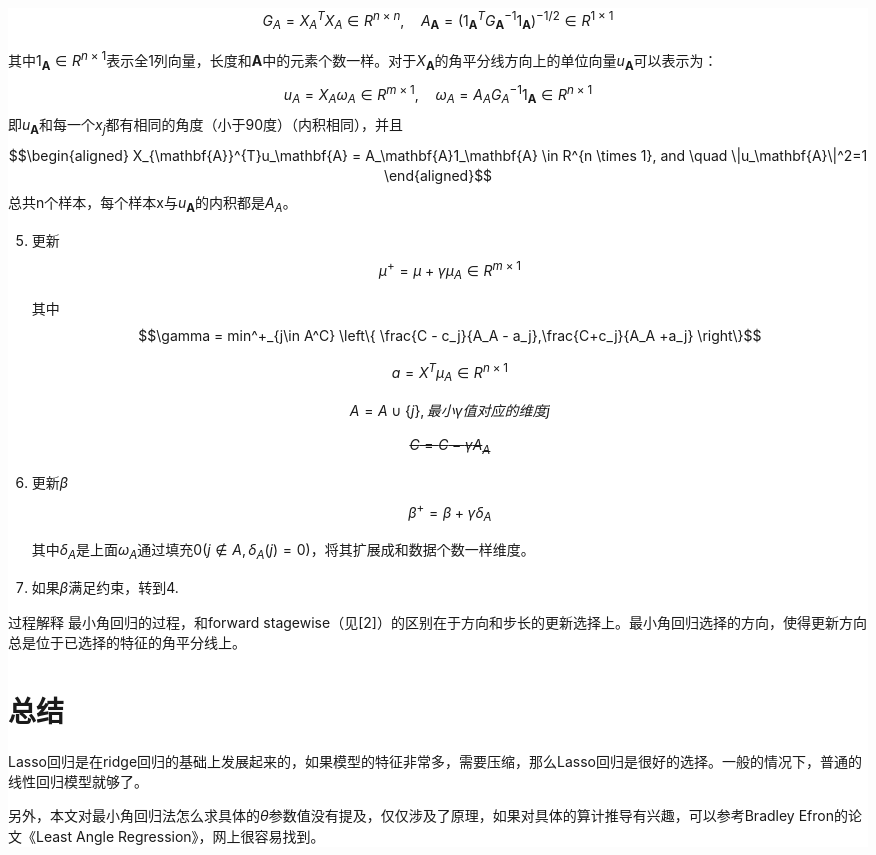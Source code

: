    $$G_A = X_A^TX_A  \in R^{n \times n},\quad A_\mathbf{A}=(1_\mathbf{A}^T G_\mathbf{A}^{-1} 1_\mathbf{A})^{-1/2} \in R^{1 \times 1}$$

   其中$1_\mathbf{A} \in R^{n \times 1}$表示全1列向量，长度和$\mathbf{A}$中的元素个数一样。对于$X_\mathbf{A}$的角平分线方向上的单位向量$u_\mathbf{A}$可以表示为： 
   $$u_A=X_A \omega_A  \in R^{m \times 1},\quad \omega_A = A_A G_A^{-1} 1_\mathbf{A} \in R^{n \times 1}$$
   即$u_\mathbf{A}$和每一个${x}_j$都有相同的角度（小于90度）（内积相同），并且
   $$\begin{aligned}
   X_{\mathbf{A}}^{T}u_\mathbf{A} = A_\mathbf{A}1_\mathbf{A} \in R^{n \times 1}, and \quad \|u_\mathbf{A}\|^2=1
   \end{aligned}$$
   总共n个样本，每个样本x与$u_\mathbf{A}$的内积都是$A_A$。

5. 更新
   $$\mu^+= \mu + \gamma \mu_A \in R^{m \times 1}$$

   其中
   $$\gamma = min^+_{j\in A^C} \left\{ \frac{C - c_j}{A_A - a_j},\frac{C+c_j}{A_A +a_j} \right\}$$

   $$a = X^T \mu_A \in R^{n \times 1}$$

   $$A = A\cup \{j\} , 最小γ值对应的维度j$$

   ~~$$C=C-\gamma A_A$$~~

6. 更新$\beta$
   $$\beta^+ = \beta + \gamma \delta_A$$

   其中$\delta_A$是上面$\omega_A$通过填充$0(j \notin A,\delta_A(j) = 0)$，将其扩展成和数据个数一样维度。
7. 如果$\beta$满足约束，转到4.

过程解释
最小角回归的过程，和forward stagewise（见[2]）的区别在于方向和步长的更新选择上。最小角回归选择的方向，使得更新方向总是位于已选择的特征的角平分线上。 

# 总结

Lasso回归是在ridge回归的基础上发展起来的，如果模型的特征非常多，需要压缩，那么Lasso回归是很好的选择。一般的情况下，普通的线性回归模型就够了。

另外，本文对最小角回归法怎么求具体的$\theta$参数值没有提及，仅仅涉及了原理，如果对具体的算计推导有兴趣，可以参考Bradley Efron的论文《Least Angle Regression》，网上很容易找到。 　